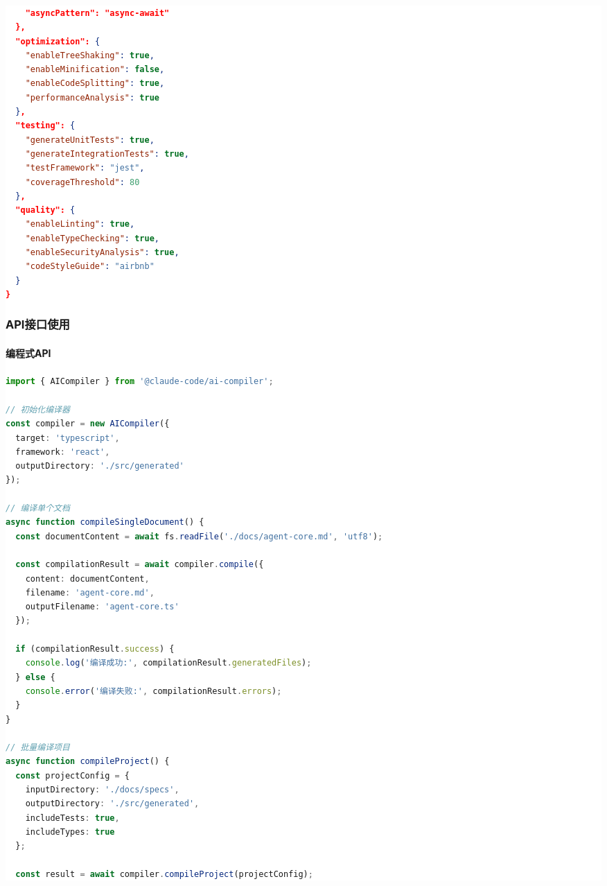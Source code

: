 ```json
    "asyncPattern": "async-await"
  },
  "optimization": {
    "enableTreeShaking": true,
    "enableMinification": false,
    "enableCodeSplitting": true,
    "performanceAnalysis": true
  },
  "testing": {
    "generateUnitTests": true,
    "generateIntegrationTests": true,
    "testFramework": "jest",
    "coverageThreshold": 80
  },
  "quality": {
    "enableLinting": true,
    "enableTypeChecking": true,
    "enableSecurityAnalysis": true,
    "codeStyleGuide": "airbnb"
  }
}
```

### API接口使用

#### 编程式API
```typescript
import { AICompiler } from '@claude-code/ai-compiler';

// 初始化编译器
const compiler = new AICompiler({
  target: 'typescript',
  framework: 'react',
  outputDirectory: './src/generated'
});

// 编译单个文档
async function compileSingleDocument() {
  const documentContent = await fs.readFile('./docs/agent-core.md', 'utf8');
  
  const compilationResult = await compiler.compile({
    content: documentContent,
    filename: 'agent-core.md',
    outputFilename: 'agent-core.ts'
  });
  
  if (compilationResult.success) {
    console.log('编译成功:', compilationResult.generatedFiles);
  } else {
    console.error('编译失败:', compilationResult.errors);
  }
}

// 批量编译项目
async function compileProject() {
  const projectConfig = {
    inputDirectory: './docs/specs',
    outputDirectory: './src/generated',
    includeTests: true,
    includeTypes: true
  };
  
  const result = await compiler.compileProject(projectConfig);
```